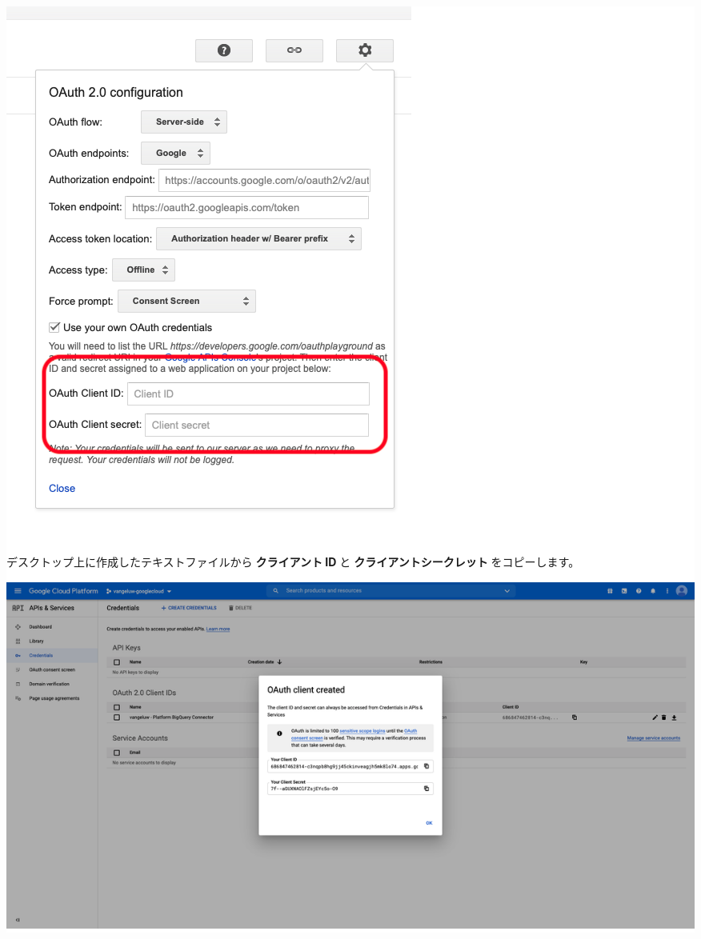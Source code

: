 ![ デモ ](./images/ex2/23-a.png)

デスクトップ上に作成したテキストファイルから **クライアント ID** と **クライアントシークレット** をコピーします。

![ デモ ](./images/ex2/20.png)
